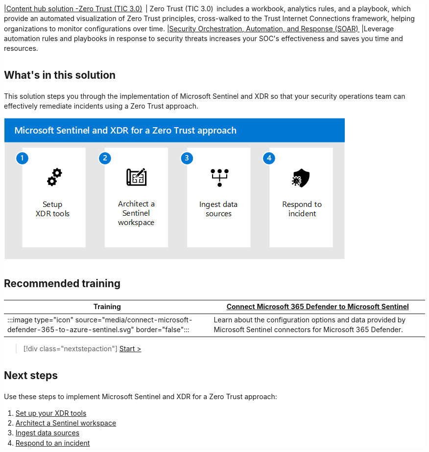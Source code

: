 |[Content hub solution -Zero Trust (TIC 3.0)](/azure/sentinel/sentinel-solution)   | Zero Trust (TIC 3.0)  includes a workbook, analytics rules, and a playbook, which provide an automated visualization of Zero Trust principles, cross-walked to the Trust Internet Connections framework, helping organizations to monitor configurations over time. 
|[Security Orchestration, Automation, and Response (SOAR) ](/azure/sentinel/sentinel-soar-content)  |Leverage automation rules and playbooks in response to security threats increases your SOC's effectiveness and saves you time and resources. 




## What's in this solution
This solution steps you through the implementation of Microsoft Sentinel and XDR so that your security operations team can effectively remediate incidents using a Zero Trust approach. 

[![Image of Microsoft Sentinel and XDR solution steps](./media/siem-xdr-solution.png)](setup-xdr-tools.md)



## Recommended training


|Training  |[Connect Microsoft 365 Defender to Microsoft Sentinel](/training/modules/connect-microsoft-defender-365-to-azure-sentinel/)|
|---------|---------|
|:::image type="icon" source="media/connect-microsoft-defender-365-to-azure-sentinel.svg" border="false"::: | Learn about the configuration options and data provided by Microsoft Sentinel connectors for Microsoft 365 Defender. |
> [!div class="nextstepaction"]
> [Start >](/training/modules/connect-microsoft-defender-365-to-azure-sentinel/)



## Next steps

Use these steps to implement Microsoft Sentinel and XDR for a Zero Trust approach:

1. [Set up your XDR tools](setup-xdr-tools.md)
2. [Architect a Sentinel workspace](siem-workspace.md)
3. [Ingest data sources](ingest-data-sources.md)
4. [Respond to an incident](respond-incident.md)